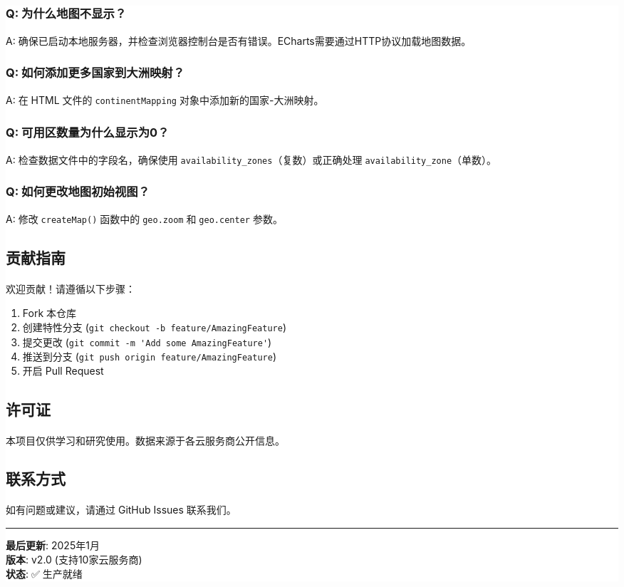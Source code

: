 ### Q: 为什么地图不显示？
A: 确保已启动本地服务器，并检查浏览器控制台是否有错误。ECharts需要通过HTTP协议加载地图数据。

### Q: 如何添加更多国家到大洲映射？
A: 在 HTML 文件的 `continentMapping` 对象中添加新的国家-大洲映射。

### Q: 可用区数量为什么显示为0？
A: 检查数据文件中的字段名，确保使用 `availability_zones`（复数）或正确处理 `availability_zone`（单数）。

### Q: 如何更改地图初始视图？
A: 修改 `createMap()` 函数中的 `geo.zoom` 和 `geo.center` 参数。

## 贡献指南

欢迎贡献！请遵循以下步骤：

1. Fork 本仓库
2. 创建特性分支 (`git checkout -b feature/AmazingFeature`)
3. 提交更改 (`git commit -m 'Add some AmazingFeature'`)
4. 推送到分支 (`git push origin feature/AmazingFeature`)
5. 开启 Pull Request

## 许可证

本项目仅供学习和研究使用。数据来源于各云服务商公开信息。

## 联系方式

如有问题或建议，请通过 GitHub Issues 联系我们。

---

**最后更新**: 2025年1月  
**版本**: v2.0 (支持10家云服务商)  
**状态**: ✅ 生产就绪

